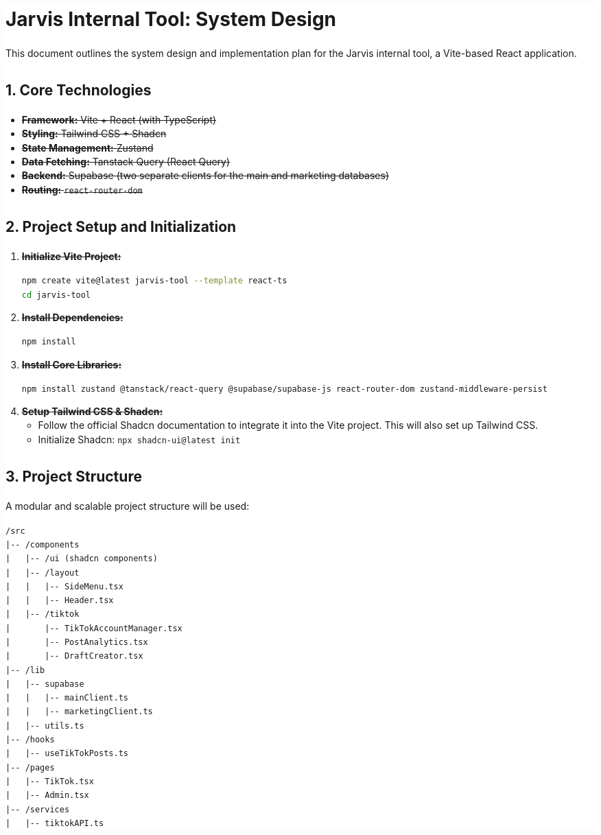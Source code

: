 # Jarvis Internal Tool: System Design

This document outlines the system design and implementation plan for the Jarvis internal tool, a Vite-based React application.

## 1. Core Technologies

- ~~**Framework:** Vite + React (with TypeScript)~~
- ~~**Styling:** Tailwind CSS + Shadcn~~
- ~~**State Management:** Zustand~~
- ~~**Data Fetching:** Tanstack Query (React Query)~~
- ~~**Backend:** Supabase (two separate clients for the main and marketing databases)~~
- ~~**Routing:** `react-router-dom`~~

## 2. Project Setup and Initialization

1.  ~~**Initialize Vite Project:**~~
    ```bash
    npm create vite@latest jarvis-tool --template react-ts
    cd jarvis-tool
    ```
2.  ~~**Install Dependencies:**~~
    ```bash
    npm install
    ```
3.  ~~**Install Core Libraries:**~~
    ```bash
    npm install zustand @tanstack/react-query @supabase/supabase-js react-router-dom zustand-middleware-persist
    ```
4.  ~~**Setup Tailwind CSS & Shadcn:**~~
    - Follow the official Shadcn documentation to integrate it into the Vite project. This will also set up Tailwind CSS.
    - Initialize Shadcn: `npx shadcn-ui@latest init`

## 3. Project Structure

A modular and scalable project structure will be used:

```
/src
|-- /components
|   |-- /ui (shadcn components)
|   |-- /layout
|   |   |-- SideMenu.tsx
|   |   |-- Header.tsx
|   |-- /tiktok
|       |-- TikTokAccountManager.tsx
|       |-- PostAnalytics.tsx
|       |-- DraftCreator.tsx
|-- /lib
|   |-- supabase
|   |   |-- mainClient.ts
|   |   |-- marketingClient.ts
|   |-- utils.ts
|-- /hooks
|   |-- useTikTokPosts.ts
|-- /pages
|   |-- TikTok.tsx
|   |-- Admin.tsx
|-- /services
|   |-- tiktokAPI.ts
```